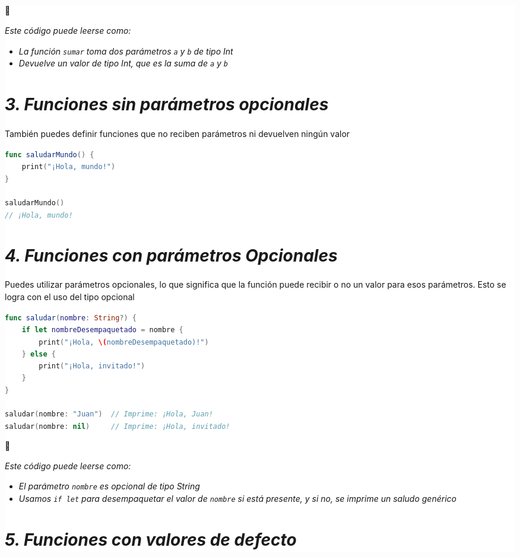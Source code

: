 <aside>
📎

*Este código puede leerse como:*

- *La función `sumar` toma dos parámetros `a` y `b` de tipo Int*
- *Devuelve un valor de tipo Int, que es la suma de `a` y `b`*
</aside>

# ***3. Funciones sin parámetros opcionales***

También puedes definir funciones que no reciben parámetros ni devuelven ningún valor

```swift
func saludarMundo() {
    print("¡Hola, mundo!")
}

saludarMundo()
// ¡Hola, mundo!
```

# ***4. Funciones con parámetros Opcionales***

Puedes utilizar parámetros opcionales, lo que significa que la función puede recibir o no un valor para esos parámetros. Esto se logra con el uso del tipo opcional 

```swift
func saludar(nombre: String?) {
    if let nombreDesempaquetado = nombre {
        print("¡Hola, \(nombreDesempaquetado)!")
    } else {
        print("¡Hola, invitado!")
    }
}

saludar(nombre: "Juan")  // Imprime: ¡Hola, Juan!
saludar(nombre: nil)     // Imprime: ¡Hola, invitado!

```

<aside>
📎

*Este código puede leerse como:*

- *El parámetro `nombre` es opcional de tipo String*
- *Usamos `if let` para desempaquetar el valor de `nombre` si está presente, y si no, se imprime un saludo genérico*
</aside>

# ***5. Funciones con valores de defecto***
